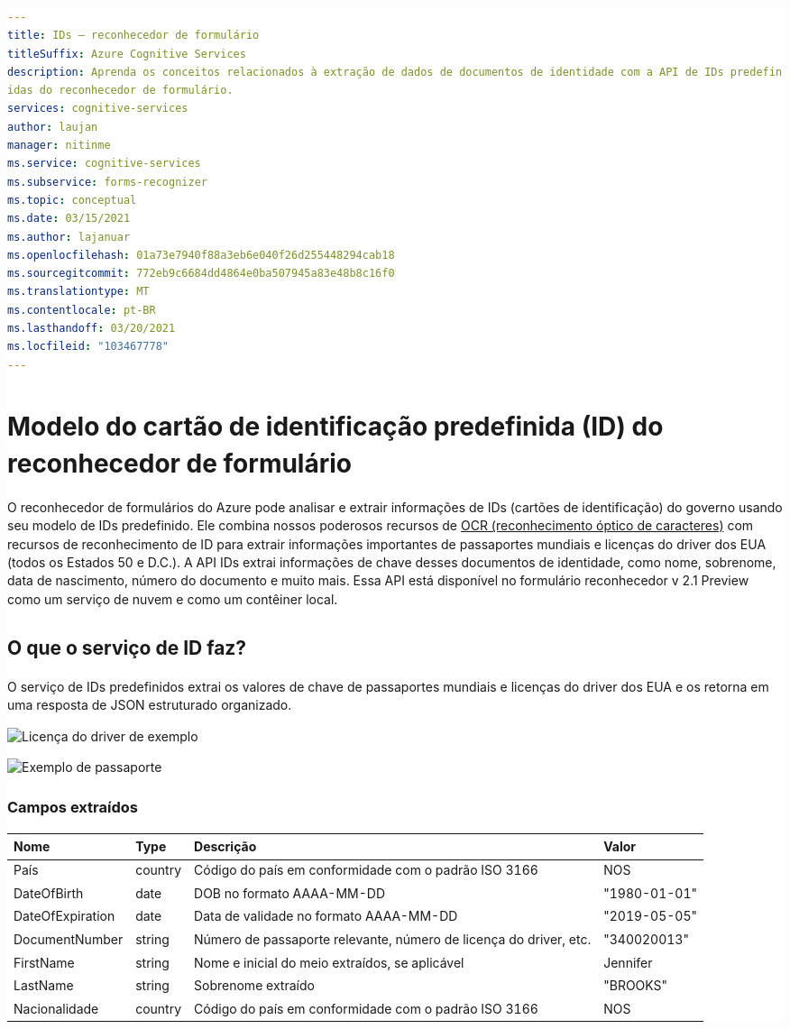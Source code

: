 ```yaml
---
title: IDs – reconhecedor de formulário
titleSuffix: Azure Cognitive Services
description: Aprenda os conceitos relacionados à extração de dados de documentos de identidade com a API de IDs predefinidas do reconhecedor de formulário.
services: cognitive-services
author: laujan
manager: nitinme
ms.service: cognitive-services
ms.subservice: forms-recognizer
ms.topic: conceptual
ms.date: 03/15/2021
ms.author: lajanuar
ms.openlocfilehash: 01a73e7940f88a3eb6e040f26d255448294cab18
ms.sourcegitcommit: 772eb9c6684dd4864e0ba507945a83e48b8c16f0
ms.translationtype: MT
ms.contentlocale: pt-BR
ms.lasthandoff: 03/20/2021
ms.locfileid: "103467778"
---
```

# <a name="form-recognizer-prebuilt-identification-card-id-model"></a>Modelo do cartão de identificação predefinida (ID) do reconhecedor de formulário

O reconhecedor de formulários do Azure pode analisar e extrair informações de IDs (cartões de identificação) do governo usando seu modelo de IDs predefinido. Ele combina nossos poderosos recursos de [OCR (reconhecimento óptico de caracteres)](../computer-vision/concept-recognizing-text.md) com recursos de reconhecimento de ID para extrair informações importantes de passaportes mundiais e licenças do driver dos EUA (todos os Estados 50 e D.C.). A API IDs extrai informações de chave desses documentos de identidade, como nome, sobrenome, data de nascimento, número do documento e muito mais. Essa API está disponível no formulário reconhecedor v 2.1 Preview como um serviço de nuvem e como um contêiner local.

## <a name="what-does-the-id-service-do"></a>O que o serviço de ID faz? 

O serviço de IDs predefinidos extrai os valores de chave de passaportes mundiais e licenças do driver dos EUA e os retorna em uma resposta de JSON estruturado organizado. 

![Licença do driver de exemplo](./media/id-example-drivers-license.JPG)

![Exemplo de passaporte](./media/id-example-passport-result.JPG)

### <a name="fields-extracted"></a>Campos extraídos

|Nome| Type | Descrição | Valor | 
|:-----|:----|:----|:----|
|  País | country | Código do país em conformidade com o padrão ISO 3166 | NOS | 
|  DateOfBirth | date | DOB no formato AAAA-MM-DD | "1980-01-01" | 
|  DateOfExpiration | date | Data de validade no formato AAAA-MM-DD | "2019-05-05" |  
|  DocumentNumber | string | Número de passaporte relevante, número de licença do driver, etc. | "340020013" |  
|  FirstName | string | Nome e inicial do meio extraídos, se aplicável | Jennifer | 
|  LastName | string | Sobrenome extraído | "BROOKS" |   
|  Nacionalidade | country | Código do país em conformidade com o padrão ISO 3166 | NOS |